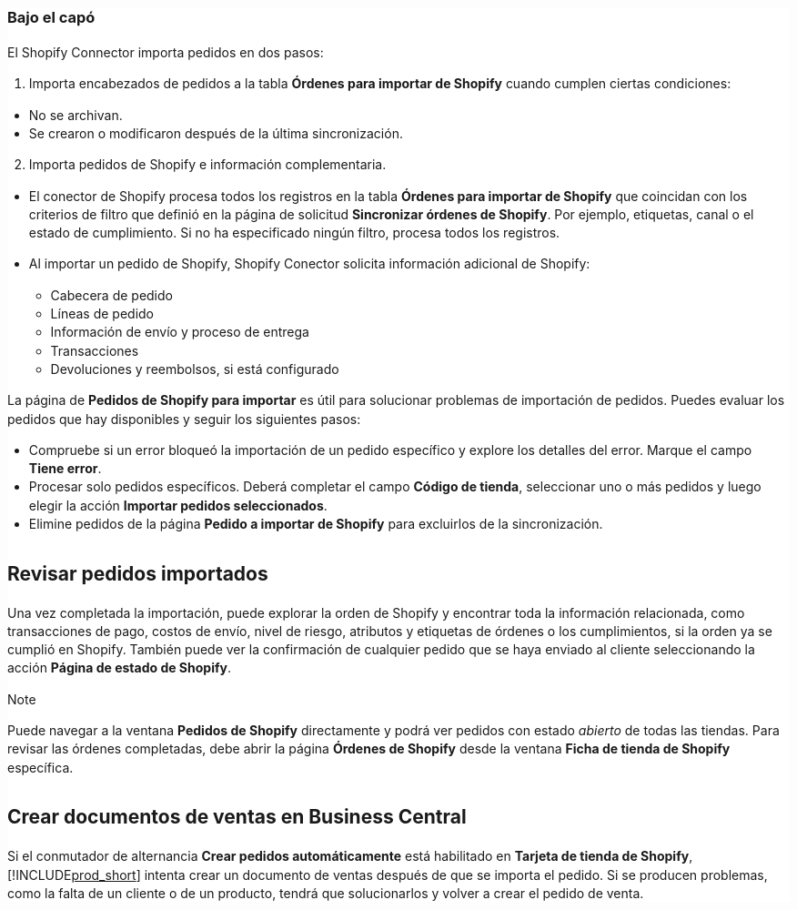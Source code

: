 ### <a name="under-the-hood"></a>Bajo el capó

El Shopify Connector importa pedidos en dos pasos:

1.  Importa encabezados de pedidos a la tabla **Órdenes para importar de Shopify** cuando cumplen ciertas condiciones:
    
* No se archivan.
* Se crearon o modificaron después de la última sincronización.

2.  Importa pedidos de Shopify e información complementaria.
* El conector de Shopify procesa todos los registros en la tabla **Órdenes para importar de Shopify** que coincidan con los criterios de filtro que definió en la página de solicitud **Sincronizar órdenes de Shopify**. Por ejemplo, etiquetas, canal o el estado de cumplimiento. Si no ha especificado ningún filtro, procesa todos los registros.
* Al importar un pedido de Shopify, Shopify Conector solicita información adicional de Shopify:

    * Cabecera de pedido
    * Líneas de pedido
    * Información de envío y proceso de entrega
    * Transacciones
    * Devoluciones y reembolsos, si está configurado

La página de **Pedidos de Shopify para importar** es útil para solucionar problemas de importación de pedidos. Puedes evaluar los pedidos que hay disponibles y seguir los siguientes pasos:

* Compruebe si un error bloqueó la importación de un pedido específico y explore los detalles del error. Marque el campo **Tiene error**.
* Procesar solo pedidos específicos. Deberá completar el campo **Código de tienda**, seleccionar uno o más pedidos y luego elegir la acción **Importar pedidos seleccionados**.
* Elimine pedidos de la página **Pedido a importar de Shopify** para excluirlos de la sincronización.

## <a name="review-imported-orders"></a>Revisar pedidos importados

Una vez completada la importación, puede explorar la orden de Shopify y encontrar toda la información relacionada, como transacciones de pago, costos de envío, nivel de riesgo, atributos y etiquetas de órdenes o los cumplimientos, si la orden ya se cumplió en Shopify. También puede ver la confirmación de cualquier pedido que se haya enviado al cliente seleccionando la acción **Página de estado de Shopify**.

> [!NOTE]  
> Puede navegar a la ventana **Pedidos de Shopify** directamente y podrá ver pedidos con estado *abierto* de todas las tiendas. Para revisar las órdenes completadas, debe abrir la página **Órdenes de Shopify** desde la ventana **Ficha de tienda de Shopify** específica.

## <a name="create-sales-documents-in-business-central"></a>Crear documentos de ventas en Business Central

Si el conmutador de alternancia **Crear pedidos automáticamente** está habilitado en **Tarjeta de tienda de Shopify**, [!INCLUDE[prod_short](../includes/prod_short.md)] intenta crear un documento de ventas después de que se importa el pedido. Si se producen problemas, como la falta de un cliente o de un producto, tendrá que solucionarlos y volver a crear el pedido de venta.
